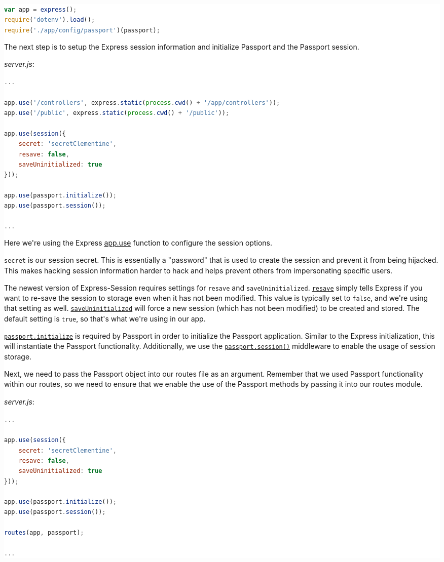 ```js
var app = express();
require('dotenv').load();
require('./app/config/passport')(passport);
```

The next step is to setup the Express session information and initialize Passport and the Passport session.

_server.js_:

```js
...

app.use('/controllers', express.static(process.cwd() + '/app/controllers'));
app.use('/public', express.static(process.cwd() + '/public'));

app.use(session({
	secret: 'secretClementine',
	resave: false,
	saveUninitialized: true
}));

app.use(passport.initialize());
app.use(passport.session());

...
```

Here we're using the Express [app.use](http://expressjs.com/4x/api.html#app.use) function to configure the session options.

`secret` is our session secret. This is essentially a "password" that is used to create the session and prevent it from being hijacked. This makes hacking session information harder to hack and helps prevent others from impersonating specific users.

The newest version of Express-Session requires settings for `resave` and `saveUninitialized`. [`resave`](https://github.com/expressjs/session#resave) simply tells Express if you want to re-save the session to storage even when it has not been modified. This value is typically set to `false`, and we're using that setting as well. [`saveUninitialized`](https://github.com/expressjs/session#saveuninitialized) will force a new session (which has not been modified) to be created and stored. The default setting is `true`, so that's what we're using in our app.

[`passport.initialize`](http://passportjs.org/docs/configure) is required by Passport in order to initialize the Passport application. Similar to the Express initialization, this will instantiate the Passport functionality. Additionally, we use the [`passport.session()`](http://passportjs.org/docs/configure) middleware to enable the usage of session storage.

Next, we need to pass the Passport object into our routes file as an argument. Remember that we used Passport functionality within our routes, so we need to ensure that we enable the use of the Passport methods by passing it into our routes module.

_server.js_:

```js
...

app.use(session({
	secret: 'secretClementine',
	resave: false,
	saveUninitialized: true
}));

app.use(passport.initialize());
app.use(passport.session());

routes(app, passport);

...
```